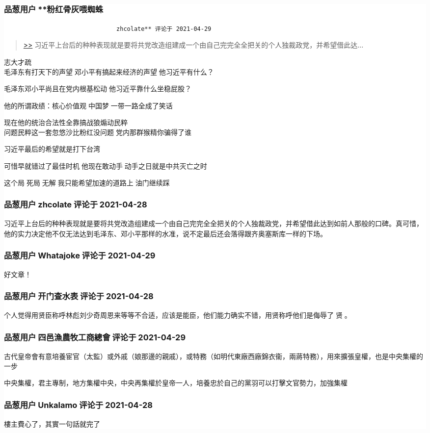             
### 品葱用户 **粉红骨灰喂蜘蛛				
									zhcolate** 评论于 2021-04-29
        
> [\>>]( "/article/item_id-638523#") 习近平上台后的种种表现就是要将共党改造组建成一个由自己完完全全把关的个人独裁政党，并希望借此达...

  
  
志大才疏  
毛泽东有打天下的声望 邓小平有搞起来经济的声望 他习近平有什么？  
  
毛泽东邓小平尚且在党内根基松动 他习近平靠什么坐稳屁股？  
  
他的所谓政绩：核心价值观 中国梦 一带一路全成了笑话  
  
现在他的统治合法性全靠搞战狼煽动民粹  
问题民粹这一套忽悠沙比粉红没问题 党内那群猴精你骗得了谁  
  
习近平最后的希望就是打下台湾  
  
可惜早就错过了最佳时机 他现在敢动手 动手之日就是中共灭亡之时  
  
  
  
  
这个局 死局 无解 我只能希望加速的道路上 油门继续踩
        


            
### 品葱用户 **zhcolate** 评论于 2021-04-28
        
习近平上台后的种种表现就是要将共党改造组建成一个由自己完完全全把关的个人独裁政党，并希望借此达到如前人那般的口碑。真可惜，他的实力决定他不仅无法达到毛泽东、邓小平那样的水准，说不定最后还会落得跟齐奥塞斯库一样的下场。
        


            
### 品葱用户 **Whatajoke** 评论于 2021-04-29
        
好文章！
        


            
### 品葱用户 **开门查水表** 评论于 2021-04-28
        
个人觉得用贤臣称呼林彪刘少奇周恩来等等不合适，应该是能臣，他们能力确实不错，用贤称呼他们是侮辱了 贤 。
        


            
### 品葱用户 **四邑漁農牧工商總會** 评论于 2021-04-29
        
古代皇帝會有意培養宦官（太監）或外戚（娘那邊的親戚），或特務（如明代東廠西廠錦衣衞，兩蔣特務），用來擴張皇權，也是中央集權的一步  
  
中央集權，君主專制，地方集權中央，中央再集權於皇帝一人，培養忠於自己的黨羽可以打擊文官勢力，加強集權
        


            
### 品葱用户 **Unkalamo** 评论于 2021-04-28
        
樓主費心了，其實一句話就完了  
  